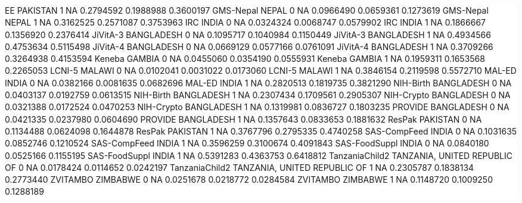 EE               PAKISTAN                       1                    NA                0.2794592   0.1988988   0.3600197
GMS-Nepal        NEPAL                          0                    NA                0.0966490   0.0659361   0.1273619
GMS-Nepal        NEPAL                          1                    NA                0.3162525   0.2571087   0.3753963
IRC              INDIA                          0                    NA                0.0324324   0.0068747   0.0579902
IRC              INDIA                          1                    NA                0.1866667   0.1356920   0.2376414
JiVitA-3         BANGLADESH                     0                    NA                0.1095717   0.1040984   0.1150449
JiVitA-3         BANGLADESH                     1                    NA                0.4934566   0.4753634   0.5115498
JiVitA-4         BANGLADESH                     0                    NA                0.0669129   0.0577166   0.0761091
JiVitA-4         BANGLADESH                     1                    NA                0.3709266   0.3264938   0.4153594
Keneba           GAMBIA                         0                    NA                0.0455060   0.0354190   0.0555931
Keneba           GAMBIA                         1                    NA                0.1959311   0.1653568   0.2265053
LCNI-5           MALAWI                         0                    NA                0.0102041   0.0031022   0.0173060
LCNI-5           MALAWI                         1                    NA                0.3846154   0.2119598   0.5572710
MAL-ED           INDIA                          0                    NA                0.0382166   0.0081635   0.0682696
MAL-ED           INDIA                          1                    NA                0.2820513   0.1819735   0.3821290
NIH-Birth        BANGLADESH                     0                    NA                0.0403137   0.0192759   0.0613515
NIH-Birth        BANGLADESH                     1                    NA                0.2307434   0.1709561   0.2905307
NIH-Crypto       BANGLADESH                     0                    NA                0.0321388   0.0172524   0.0470253
NIH-Crypto       BANGLADESH                     1                    NA                0.1319981   0.0836727   0.1803235
PROVIDE          BANGLADESH                     0                    NA                0.0421335   0.0237980   0.0604690
PROVIDE          BANGLADESH                     1                    NA                0.1357643   0.0833653   0.1881632
ResPak           PAKISTAN                       0                    NA                0.1134488   0.0624098   0.1644878
ResPak           PAKISTAN                       1                    NA                0.3767796   0.2795335   0.4740258
SAS-CompFeed     INDIA                          0                    NA                0.1031635   0.0852746   0.1210524
SAS-CompFeed     INDIA                          1                    NA                0.3596259   0.3100674   0.4091843
SAS-FoodSuppl    INDIA                          0                    NA                0.0840180   0.0525166   0.1155195
SAS-FoodSuppl    INDIA                          1                    NA                0.5391283   0.4363753   0.6418812
TanzaniaChild2   TANZANIA, UNITED REPUBLIC OF   0                    NA                0.0178424   0.0114652   0.0242197
TanzaniaChild2   TANZANIA, UNITED REPUBLIC OF   1                    NA                0.2305787   0.1838134   0.2773440
ZVITAMBO         ZIMBABWE                       0                    NA                0.0251678   0.0218772   0.0284584
ZVITAMBO         ZIMBABWE                       1                    NA                0.1148720   0.1009250   0.1288189
